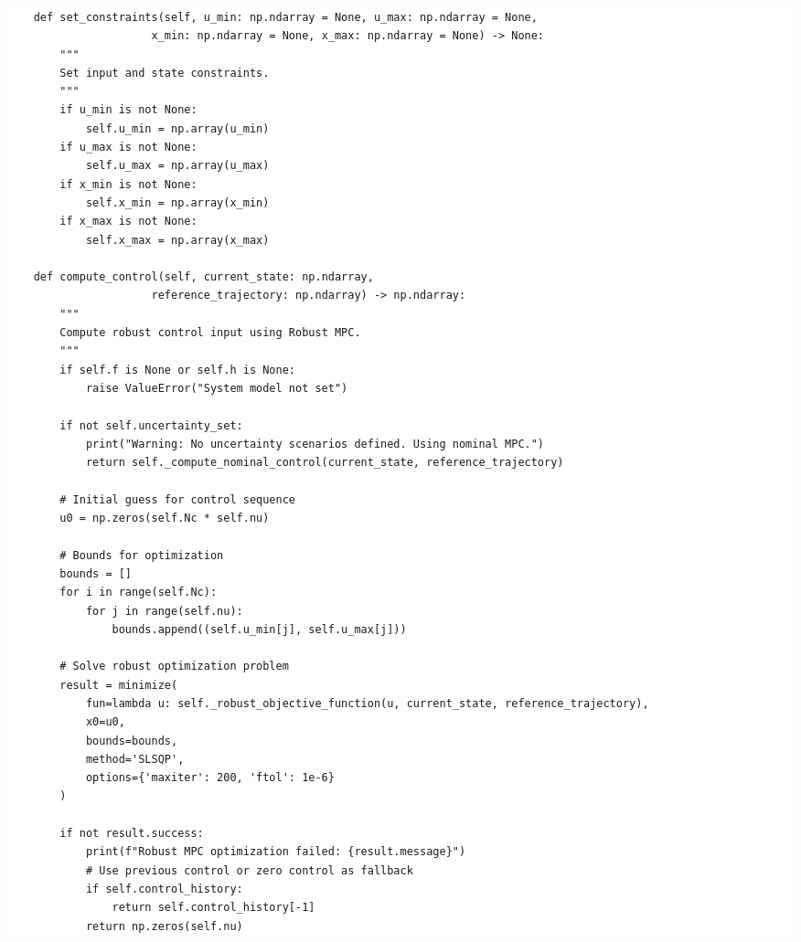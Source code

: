         def set_constraints(self, u_min: np.ndarray = None, u_max: np.ndarray = None,
                          x_min: np.ndarray = None, x_max: np.ndarray = None) -> None:
            """
            Set input and state constraints.
            """
            if u_min is not None:
                self.u_min = np.array(u_min)
            if u_max is not None:
                self.u_max = np.array(u_max)
            if x_min is not None:
                self.x_min = np.array(x_min)
            if x_max is not None:
                self.x_max = np.array(x_max)
        
        def compute_control(self, current_state: np.ndarray, 
                          reference_trajectory: np.ndarray) -> np.ndarray:
            """
            Compute robust control input using Robust MPC.
            """
            if self.f is None or self.h is None:
                raise ValueError("System model not set")
            
            if not self.uncertainty_set:
                print("Warning: No uncertainty scenarios defined. Using nominal MPC.")
                return self._compute_nominal_control(current_state, reference_trajectory)
            
            # Initial guess for control sequence
            u0 = np.zeros(self.Nc * self.nu)
            
            # Bounds for optimization
            bounds = []
            for i in range(self.Nc):
                for j in range(self.nu):
                    bounds.append((self.u_min[j], self.u_max[j]))
            
            # Solve robust optimization problem
            result = minimize(
                fun=lambda u: self._robust_objective_function(u, current_state, reference_trajectory),
                x0=u0,
                bounds=bounds,
                method='SLSQP',
                options={'maxiter': 200, 'ftol': 1e-6}
            )
            
            if not result.success:
                print(f"Robust MPC optimization failed: {result.message}")
                # Use previous control or zero control as fallback
                if self.control_history:
                    return self.control_history[-1]
                return np.zeros(self.nu)
            